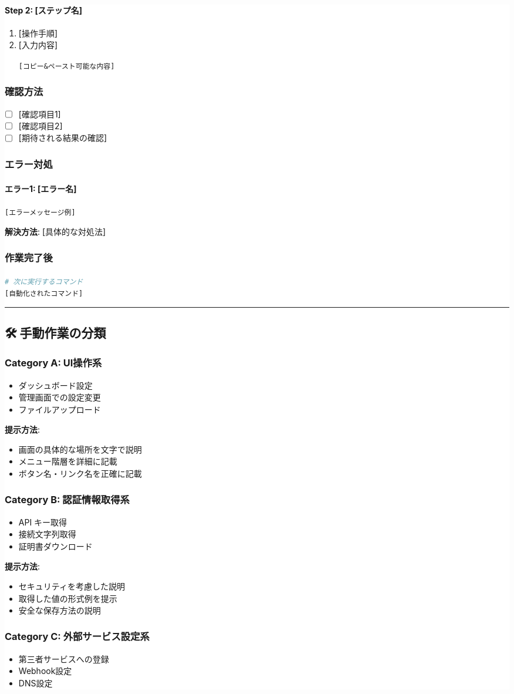 #### **Step 2: [ステップ名]**
1. [操作手順]
2. [入力内容]
   ```
   [コピー&ペースト可能な内容]
   ```

### **確認方法**
- [ ] [確認項目1]
- [ ] [確認項目2]
- [ ] [期待される結果の確認]

### **エラー対処**
#### **エラー1: [エラー名]**
```
[エラーメッセージ例]
```
**解決方法**: [具体的な対処法]

### **作業完了後**
```bash
# 次に実行するコマンド
[自動化されたコマンド]
```

---

## 🛠️ 手動作業の分類

### **Category A: UI操作系**
- ダッシュボード設定
- 管理画面での設定変更
- ファイルアップロード

**提示方法**: 
- 画面の具体的な場所を文字で説明
- メニュー階層を詳細に記載
- ボタン名・リンク名を正確に記載

### **Category B: 認証情報取得系**
- API キー取得
- 接続文字列取得
- 証明書ダウンロード

**提示方法**:
- セキュリティを考慮した説明
- 取得した値の形式例を提示
- 安全な保存方法の説明

### **Category C: 外部サービス設定系**
- 第三者サービスへの登録
- Webhook設定
- DNS設定
